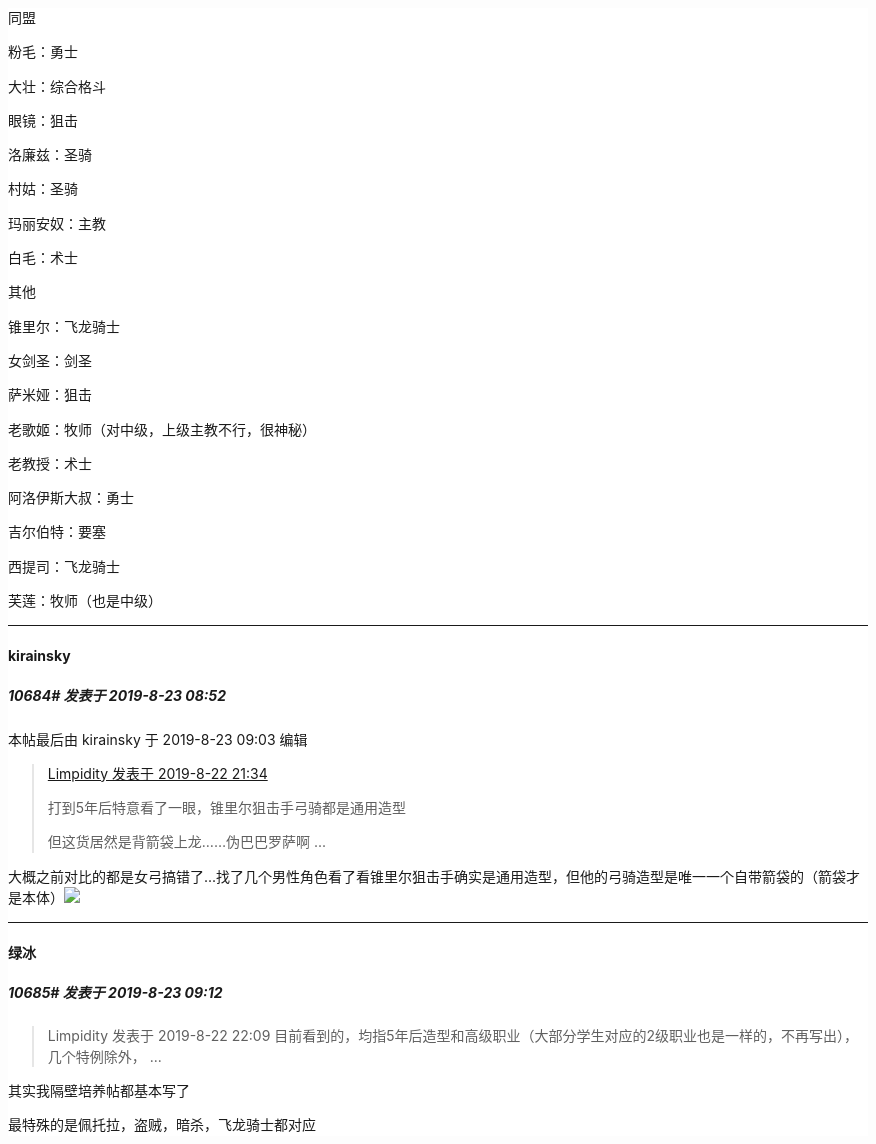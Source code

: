 同盟

粉毛：勇士

大壮：综合格斗

眼镜：狙击

洛廉兹：圣骑

村姑：圣骑

玛丽安奴：主教

白毛：术士

其他

锥里尔：飞龙骑士

女剑圣：剑圣

萨米娅：狙击

老歌姬：牧师（对中级，上级主教不行，很神秘）

老教授：术士

阿洛伊斯大叔：勇士

吉尔伯特：要塞

西提司：飞龙骑士

芙莲：牧师（也是中级）

*****

####  kirainsky  
##### 10684#       发表于 2019-8-23 08:52

 本帖最后由 kirainsky 于 2019-8-23 09:03 编辑 
<blockquote><a href="httphttps://bbs.saraba1st.com/2b/forum.php?mod=redirect&amp;goto=findpost&amp;pid=45009991&amp;ptid=1810654" target="_blank">Limpidity 发表于 2019-8-22 21:34</a>

打到5年后特意看了一眼，锥里尔狙击手弓骑都是通用造型

但这货居然是背箭袋上龙……伪巴巴罗萨啊 ...</blockquote>
大概之前对比的都是女弓搞错了...找了几个男性角色看了看锥里尔狙击手确实是通用造型，但他的弓骑造型是唯一一个自带箭袋的（箭袋才是本体）<img src="https://static.saraba1st.com/image/smiley/face2017/009.gif" referrerpolicy="no-referrer">

*****

####  绿冰  
##### 10685#       发表于 2019-8-23 09:12

<blockquote>Limpidity 发表于 2019-8-22 22:09
目前看到的，均指5年后造型和高级职业（大部分学生对应的2级职业也是一样的，不再写出），几个特例除外， ...</blockquote>
其实我隔壁培养帖都基本写了

最特殊的是佩托拉，盗贼，暗杀，飞龙骑士都对应
